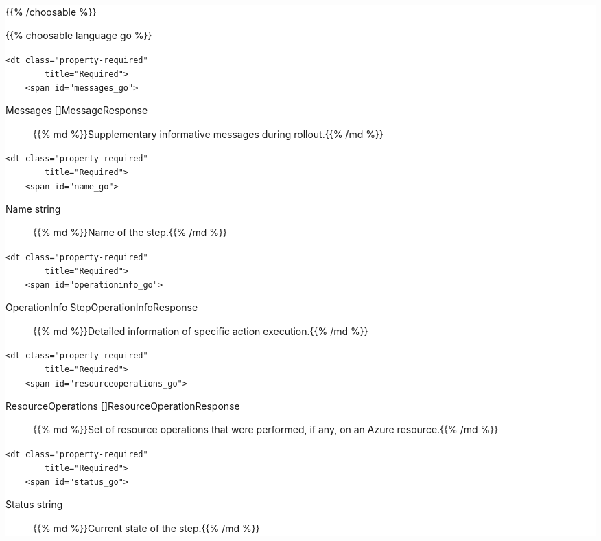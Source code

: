</dl>
{{% /choosable %}}


{{% choosable language go %}}
<dl class="resources-properties">

    <dt class="property-required"
            title="Required">
        <span id="messages_go">
<a href="#messages_go" style="color: inherit; text-decoration: inherit;">Messages</a>
</span> 
        <span class="property-indicator"></span>
        <span class="property-type"><a href="#messageresponse">[]Message<wbr>Response</a></span>
    </dt>
    <dd>{{% md %}}Supplementary informative messages during rollout.{{% /md %}}</dd>

    <dt class="property-required"
            title="Required">
        <span id="name_go">
<a href="#name_go" style="color: inherit; text-decoration: inherit;">Name</a>
</span> 
        <span class="property-indicator"></span>
        <span class="property-type"><a href="https://golang.org/pkg/builtin/#string">string</a></span>
    </dt>
    <dd>{{% md %}}Name of the step.{{% /md %}}</dd>

    <dt class="property-required"
            title="Required">
        <span id="operationinfo_go">
<a href="#operationinfo_go" style="color: inherit; text-decoration: inherit;">Operation<wbr>Info</a>
</span> 
        <span class="property-indicator"></span>
        <span class="property-type"><a href="#stepoperationinforesponse">Step<wbr>Operation<wbr>Info<wbr>Response</a></span>
    </dt>
    <dd>{{% md %}}Detailed information of specific action execution.{{% /md %}}</dd>

    <dt class="property-required"
            title="Required">
        <span id="resourceoperations_go">
<a href="#resourceoperations_go" style="color: inherit; text-decoration: inherit;">Resource<wbr>Operations</a>
</span> 
        <span class="property-indicator"></span>
        <span class="property-type"><a href="#resourceoperationresponse">[]Resource<wbr>Operation<wbr>Response</a></span>
    </dt>
    <dd>{{% md %}}Set of resource operations that were performed, if any, on an Azure resource.{{% /md %}}</dd>

    <dt class="property-required"
            title="Required">
        <span id="status_go">
<a href="#status_go" style="color: inherit; text-decoration: inherit;">Status</a>
</span> 
        <span class="property-indicator"></span>
        <span class="property-type"><a href="https://golang.org/pkg/builtin/#string">string</a></span>
    </dt>
    <dd>{{% md %}}Current state of the step.{{% /md %}}</dd>
